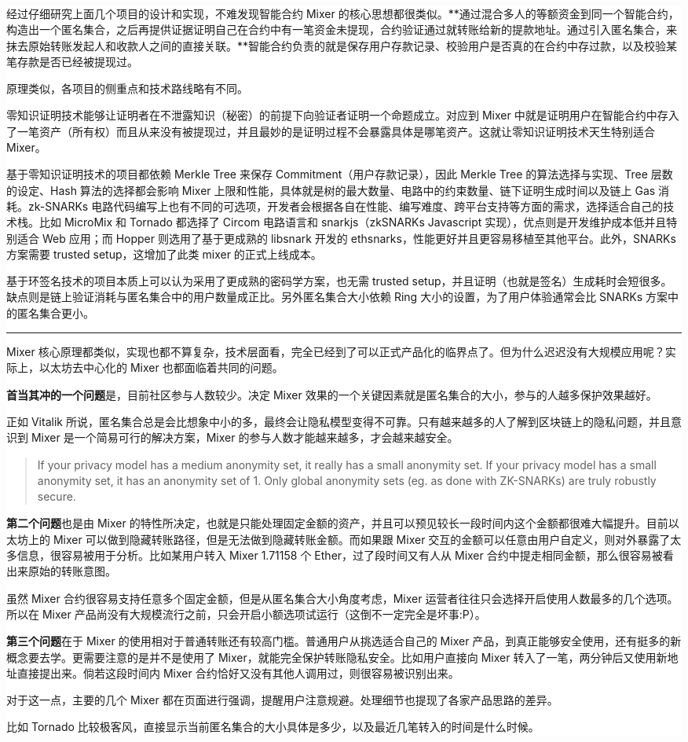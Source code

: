 
经过仔细研究上面几个项目的设计和实现，不难发现智能合约 Mixer 的核心思想都很类似。**通过混合多人的等额资金到同一个智能合约，构造出一个匿名集合，之后再提供证据证明自己在合约中有一笔资金未提现，合约验证通过就转账给新的提款地址。通过引入匿名集合，来抹去原始转账发起人和收款人之间的直接关联。**智能合约负责的就是保存用户存款记录、校验用户是否真的在合约中存过款，以及校验某笔存款是否已经被提现过。

原理类似，各项目的侧重点和技术路线略有不同。

零知识证明技术能够让证明者在不泄露知识（秘密）的前提下向验证者证明一个命题成立。对应到 Mixer 中就是证明用户在智能合约中存入了一笔资产（所有权）而且从来没有被提现过，并且最妙的是证明过程不会暴露具体是哪笔资产。这就让零知识证明技术天生特别适合 Mixer。

基于零知识证明技术的项目都依赖 Merkle Tree 来保存 Commitment（用户存款记录），因此 Merkle Tree 的算法选择与实现、Tree 层数的设定、Hash 算法的选择都会影响 Mixer 上限和性能，具体就是树的最大数量、电路中的约束数量、链下证明生成时间以及链上 Gas 消耗。zk-SNARKs 电路代码编写上也有不同的可选项，开发者会根据各自在性能、编写难度、跨平台支持等方面的需求，选择适合自己的技术栈。比如 MicroMix 和 Tornado 都选择了 Circom 电路语言和 snarkjs（zkSNARKs Javascript 实现），优点则是开发维护成本低并且特别适合 Web 应用；而 Hopper 则选用了基于更成熟的 libsnark 开发的 ethsnarks，性能更好并且更容易移植至其他平台。此外，SNARKs 方案需要 trusted setup，这增加了此类 mixer 的正式上线成本。

基于环签名技术的项目本质上可以认为采用了更成熟的密码学方案，也无需 trusted setup，并且证明（也就是签名）生成耗时会短很多。缺点则是链上验证消耗与匿名集合中的用户数量成正比。另外匿名集合大小依赖 Ring 大小的设置，为了用户体验通常会比 SNARKs 方案中的匿名集合更小。

---

Mixer 核心原理都类似，实现也都不算复杂，技术层面看，完全已经到了可以正式产品化的临界点了。但为什么迟迟没有大规模应用呢？实际上，以太坊去中心化的 Mixer 也都面临着共同的问题。

**首当其冲的一个问题**是，目前社区参与人数较少。决定 Mixer 效果的一个关键因素就是匿名集合的大小，参与的人越多保护效果越好。

正如 Vitalik 所说，匿名集合总是会比想象中小的多，最终会让隐私模型变得不可靠。只有越来越多的人了解到区块链上的隐私问题，并且意识到 Mixer 是一个简易可行的解决方案，Mixer 的参与人数才能越来越多，才会越来越安全。

> If your privacy model has a medium anonymity set, it really has a small anonymity set. If your privacy model has a small anonymity set, it has an anonymity set of 1. Only global anonymity sets (eg. as done with ZK-SNARKs) are truly robustly secure.

**第二个问题**也是由 Mixer 的特性所决定，也就是只能处理固定金额的资产，并且可以预见较长一段时间内这个金额都很难大幅提升。目前以太坊上的 Mixer 可以做到隐藏转账路径，但是无法做到隐藏转账金额。而如果跟 Mixer 交互的金额可以任意由用户自定义，则对外暴露了太多信息，很容易被用于分析。比如某用户转入 Mixer 1.71158 个 Ether，过了段时间又有人从 Mixer 合约中提走相同金额，那么很容易被看出来原始的转账意图。

虽然 Mixer 合约很容易支持任意多个固定金额，但是从匿名集合大小角度考虑，Mixer 运营者往往只会选择开启使用人数最多的几个选项。所以在 Mixer 产品尚没有大规模流行之前，只会开启小额选项试运行（这倒不一定完全是坏事:P）。

**第三个问题**在于 Mixer 的使用相对于普通转账还有较高门槛。普通用户从挑选适合自己的 Mixer 产品，到真正能够安全使用，还有挺多的新概念要去学。更需要注意的是并不是使用了 Mixer，就能完全保护转账隐私安全。比如用户直接向 Mixer 转入了一笔，两分钟后又使用新地址直接提出来。倘若这段时间内 Mixer 合约恰好又没有其他人调用过，则很容易被识别出来。

对于这一点，主要的几个 Mixer 都在页面进行强调，提醒用户注意规避。处理细节也提现了各家产品思路的差异。

比如 Tornado 比较极客风，直接显示当前匿名集合的大小具体是多少，以及最近几笔转入的时间是什么时候。
